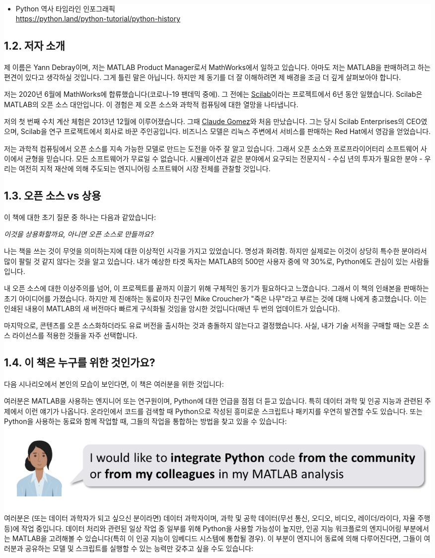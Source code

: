 - Python 역사 타임라인 인포그래픽  
  <https://python.land/python-tutorial/python-history>

## 1.2. 저자 소개

제 이름은 Yann Debray이며, 저는 MATLAB Product Manager로서 MathWorks에서 일하고 있습니다. 아마도 저는 MATLAB을 판매하려고 하는 편견이 있다고 생각하실 것입니다. 그게 틀린 말은 아닙니다. 하지만 제 동기를 더 잘 이해하려면 제 배경을 조금 더 깊게 살펴보아야 합니다.

저는 2020년 6월에 MathWorks에 합류했습니다(코로나-19 팬데믹 중에). 그 전에는 [Scilab](https://scilab.org/)이라는 프로젝트에서 6년 동안 일했습니다. Scilab은 MATLAB의 오픈 소스 대안입니다. 이 경험은 제 오픈 소스와 과학적 컴퓨팅에 대한 열망을 나타냅니다.

저의 첫 번째 수치 계산 체험은 2013년 12월에 이루어졌습니다. 그때 [Claude Gomez](https://www.d-booker.fr/content/81-interview-with-claude-gomez-ceo-of-scilab-enterprises-about-scilab-and-its-development)와 처음 만났습니다. 그는 당시 Scilab Enterprises의 CEO였으며, Scilab을 연구 프로젝트에서 회사로 바꾼 주인공입니다. 비즈니스 모델은 리눅스 주변에서 서비스를 판매하는 Red Hat에서 영감을 얻었습니다.

저는 과학적 컴퓨팅에서 오픈 소스를 지속 가능한 모델로 만드는 도전을 아주 잘 알고 있습니다. 그래서 오픈 소스와 프로프라이어터리 소프트웨어 사이에서 균형을 믿습니다. 모든 소프트웨어가 무료일 수 없습니다. 시뮬레이션과 같은 분야에서 요구되는 전문지식 - 수십 년의 투자가 필요한 분야 - 우리는 여전히 지적 재산에 의해 주도되는 엔지니어링 소프트웨어 시장 전체를 관찰할 것입니다.

## 1.3. 오픈 소스 vs 상용

이 책에 대한 초기 질문 중 하나는 다음과 같았습니다:

*이것을 상용화할까요, 아니면 오픈 소스로 만들까요?*

나는 책을 쓰는 것이 무엇을 의미하는지에 대한 이상적인 시각을 가지고 있었습니다. 명성과 화려함. 하지만 실제로는 이것이 상당히 특수한 분야라서 많이 팔릴 것 같지 않다는 것을 알고 있습니다. 내가 예상한 타겟 독자는 MATLAB의 500만 사용자 중에 약 30%로, Python에도 관심이 있는 사람들입니다.

내 오픈 소스에 대한 이상주의를 넘어, 이 프로젝트를 끝까지 이끌기 위해 구체적인 동기가 필요하다고 느꼈습니다. 그래서 이 책의 인쇄본을 판매하는 초기 아이디어를 가졌습니다. 하지만 제 친애하는 동료이자 친구인 Mike Croucher가 "죽은 나무"라고 부르는 것에 대해 나에게 충고했습니다. 이는 인쇄된 내용이 MATLAB의 새 버전마다 빠르게 구식화될 것임을 암시한 것입니다(매년 두 번의 업데이트가 있습니다).

마지막으로, 콘텐츠를 오픈 소스화하더라도 유료 버전을 출시하는 것과 충돌하지 않는다고 결정했습니다. 사실, 내가 기술 서적을 구매할 때는 오픈 소스 라이선스를 적용한 것들을 자주 선택합니다.

## 1.4. 이 책은 누구를 위한 것인가요?

다음 시나리오에서 본인의 모습이 보인다면, 이 책은 여러분을 위한 것입니다:

여러분은 MATLAB을 사용하는 엔지니어 또는 연구원이며, Python에 대한 언급을 점점 더 듣고 있습니다. 특히 데이터 과학 및 인공 지능과 관련된 주제에서 이런 얘기가 나옵니다. 온라인에서 코드를 검색할 때 Python으로 작성된 흥미로운 스크립트나 패키지를 우연히 발견할 수도 있습니다. 또는 Python을 사용하는 동료와 함께 작업할 때, 그들의 작업을 통합하는 방법을 찾고 있을 수 있습니다:

<img src="https://raw.githubusercontent.com/matlabtutorial/matlabtutorial.github.io/main/images/blog_posts/2023-08-21-MATLAB_with_Python/image5.png" />

여러분은 (또는 데이터 과학자가 되고 싶으신 분이라면) 데이터 과학자이며, 과학 및 공학 데이터(무선 통신, 오디오, 비디오, 레이더/라이다, 자율 주행 등)에 작업 중입니다. 데이터 처리와 관련된 일상 작업 중 일부를 위해 Python을 사용할 가능성이 높지만, 인공 지능 워크플로의 엔지니어링 부분에서는 MATLAB을 고려해볼 수 있습니다(특히 이 인공 지능이 임베디드 시스템에 통합될 경우). 이 부분이 엔지니어 동료에 의해 다루어진다면, 그들이 여러분과 공유하는 모델 및 스크립트를 실행할 수 있는 능력만 갖추고 싶을 수도 있습니다:
